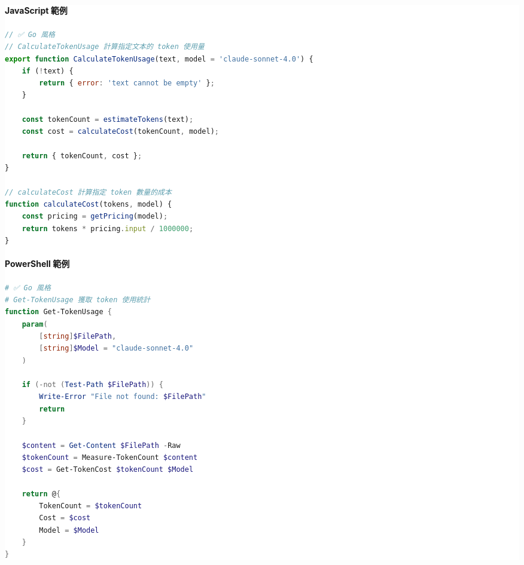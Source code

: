#### JavaScript 範例
```javascript
// ✅ Go 風格
// CalculateTokenUsage 計算指定文本的 token 使用量
export function CalculateTokenUsage(text, model = 'claude-sonnet-4.0') {
    if (!text) {
        return { error: 'text cannot be empty' };
    }
    
    const tokenCount = estimateTokens(text);
    const cost = calculateCost(tokenCount, model);
    
    return { tokenCount, cost };
}

// calculateCost 計算指定 token 數量的成本
function calculateCost(tokens, model) {
    const pricing = getPricing(model);
    return tokens * pricing.input / 1000000;
}
```

#### PowerShell 範例
```powershell
# ✅ Go 風格
# Get-TokenUsage 獲取 token 使用統計
function Get-TokenUsage {
    param(
        [string]$FilePath,
        [string]$Model = "claude-sonnet-4.0"
    )
    
    if (-not (Test-Path $FilePath)) {
        Write-Error "File not found: $FilePath"
        return
    }
    
    $content = Get-Content $FilePath -Raw
    $tokenCount = Measure-TokenCount $content
    $cost = Get-TokenCost $tokenCount $Model
    
    return @{
        TokenCount = $tokenCount
        Cost = $cost
        Model = $Model
    }
}
```